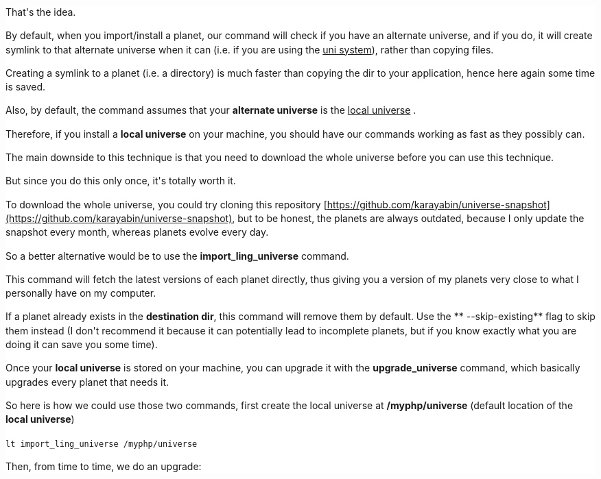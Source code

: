 That's the idea.

By default, when you import/install a planet, our command will check if you have an alternate universe, and if you do,
it will create symlink to that alternate universe when it can (i.e. if you are using
the [uni system](#uni-style-vs-versioned-style)), rather than copying files.

Creating a symlink to a planet (i.e. a directory) is much faster than copying the dir to your application, hence here
again some time is saved.

Also, by default, the command assumes that your **alternate universe** is
the [local universe](https://github.com/lingtalfi/UniverseTools/blob/master/doc/pages/conception-notes.md#local-universe)
.

Therefore, if you install a **local universe** on your machine, you should have our commands working as fast as they
possibly can.

The main downside to this technique is that you need to download the whole universe before you can use this technique.

But since you do this only once, it's totally worth it.

To download the whole universe, you could try cloning this
repository [https://github.com/karayabin/universe-snapshot](https://github.com/karayabin/universe-snapshot), but to be
honest, the planets are always outdated, because I only update the snapshot every month, whereas planets evolve every
day.

So a better alternative would be to use the **import_ling_universe** command.

This command will fetch the latest versions of each planet directly, thus giving you a version of my planets very close
to what I personally have on my computer.

If a planet already exists in the **destination dir**, this command will remove them by default. Use the **
--skip-existing** flag to skip them instead (I don't recommend it because it can potentially lead to incomplete planets,
but if you know exactly what you are doing it can save you some time).

Once your **local universe** is stored on your machine, you can upgrade it with the **upgrade_universe** command, which
basically upgrades every planet that needs it.

So here is how we could use those two commands, first create the local universe at **/myphp/universe** (default location
of the **local universe**)

```bash
lt import_ling_universe /myphp/universe 
```

Then, from time to time, we do an upgrade:
